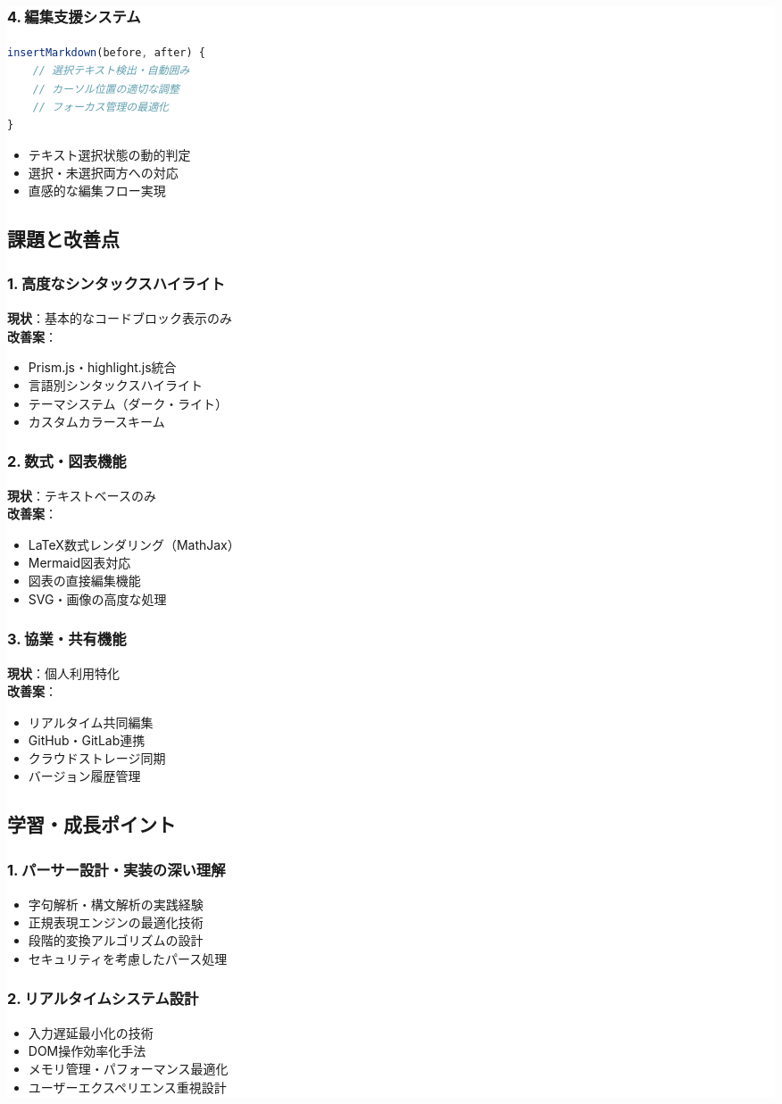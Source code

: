 ### 4. 編集支援システム
```javascript
insertMarkdown(before, after) {
    // 選択テキスト検出・自動囲み
    // カーソル位置の適切な調整
    // フォーカス管理の最適化
}
```
- テキスト選択状態の動的判定
- 選択・未選択両方への対応
- 直感的な編集フロー実現

## 課題と改善点

### 1. 高度なシンタックスハイライト
**現状**：基本的なコードブロック表示のみ  
**改善案**：
- Prism.js・highlight.js統合
- 言語別シンタックスハイライト
- テーマシステム（ダーク・ライト）
- カスタムカラースキーム

### 2. 数式・図表機能
**現状**：テキストベースのみ  
**改善案**：
- LaTeX数式レンダリング（MathJax）
- Mermaid図表対応
- 図表の直接編集機能
- SVG・画像の高度な処理

### 3. 協業・共有機能
**現状**：個人利用特化  
**改善案**：
- リアルタイム共同編集
- GitHub・GitLab連携
- クラウドストレージ同期
- バージョン履歴管理

## 学習・成長ポイント

### 1. パーサー設計・実装の深い理解
- 字句解析・構文解析の実践経験
- 正規表現エンジンの最適化技術
- 段階的変換アルゴリズムの設計
- セキュリティを考慮したパース処理

### 2. リアルタイムシステム設計
- 入力遅延最小化の技術
- DOM操作効率化手法
- メモリ管理・パフォーマンス最適化
- ユーザーエクスペリエンス重視設計
